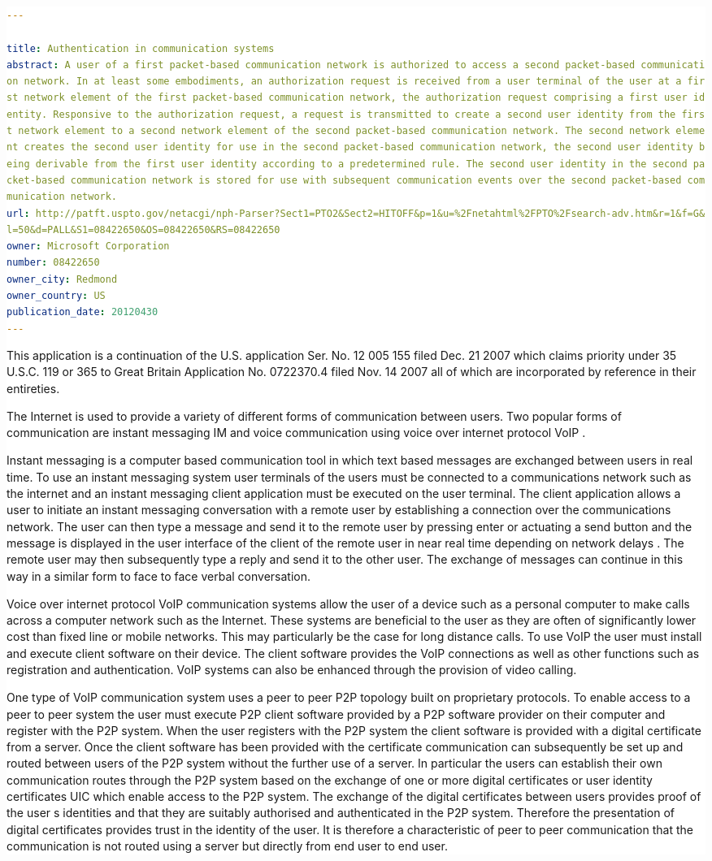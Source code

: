 ```yaml
---

title: Authentication in communication systems
abstract: A user of a first packet-based communication network is authorized to access a second packet-based communication network. In at least some embodiments, an authorization request is received from a user terminal of the user at a first network element of the first packet-based communication network, the authorization request comprising a first user identity. Responsive to the authorization request, a request is transmitted to create a second user identity from the first network element to a second network element of the second packet-based communication network. The second network element creates the second user identity for use in the second packet-based communication network, the second user identity being derivable from the first user identity according to a predetermined rule. The second user identity in the second packet-based communication network is stored for use with subsequent communication events over the second packet-based communication network.
url: http://patft.uspto.gov/netacgi/nph-Parser?Sect1=PTO2&Sect2=HITOFF&p=1&u=%2Fnetahtml%2FPTO%2Fsearch-adv.htm&r=1&f=G&l=50&d=PALL&S1=08422650&OS=08422650&RS=08422650
owner: Microsoft Corporation
number: 08422650
owner_city: Redmond
owner_country: US
publication_date: 20120430
---
```

This application is a continuation of the U.S. application Ser. No. 12 005 155 filed Dec. 21 2007 which claims priority under 35 U.S.C. 119 or 365 to Great Britain Application No. 0722370.4 filed Nov. 14 2007 all of which are incorporated by reference in their entireties.

The Internet is used to provide a variety of different forms of communication between users. Two popular forms of communication are instant messaging IM and voice communication using voice over internet protocol VoIP .

Instant messaging is a computer based communication tool in which text based messages are exchanged between users in real time. To use an instant messaging system user terminals of the users must be connected to a communications network such as the internet and an instant messaging client application must be executed on the user terminal. The client application allows a user to initiate an instant messaging conversation with a remote user by establishing a connection over the communications network. The user can then type a message and send it to the remote user by pressing enter or actuating a send button and the message is displayed in the user interface of the client of the remote user in near real time depending on network delays . The remote user may then subsequently type a reply and send it to the other user. The exchange of messages can continue in this way in a similar form to face to face verbal conversation.

Voice over internet protocol VoIP communication systems allow the user of a device such as a personal computer to make calls across a computer network such as the Internet. These systems are beneficial to the user as they are often of significantly lower cost than fixed line or mobile networks. This may particularly be the case for long distance calls. To use VoIP the user must install and execute client software on their device. The client software provides the VoIP connections as well as other functions such as registration and authentication. VoIP systems can also be enhanced through the provision of video calling.

One type of VoIP communication system uses a peer to peer P2P topology built on proprietary protocols. To enable access to a peer to peer system the user must execute P2P client software provided by a P2P software provider on their computer and register with the P2P system. When the user registers with the P2P system the client software is provided with a digital certificate from a server. Once the client software has been provided with the certificate communication can subsequently be set up and routed between users of the P2P system without the further use of a server. In particular the users can establish their own communication routes through the P2P system based on the exchange of one or more digital certificates or user identity certificates UIC which enable access to the P2P system. The exchange of the digital certificates between users provides proof of the user s identities and that they are suitably authorised and authenticated in the P2P system. Therefore the presentation of digital certificates provides trust in the identity of the user. It is therefore a characteristic of peer to peer communication that the communication is not routed using a server but directly from end user to end user.
